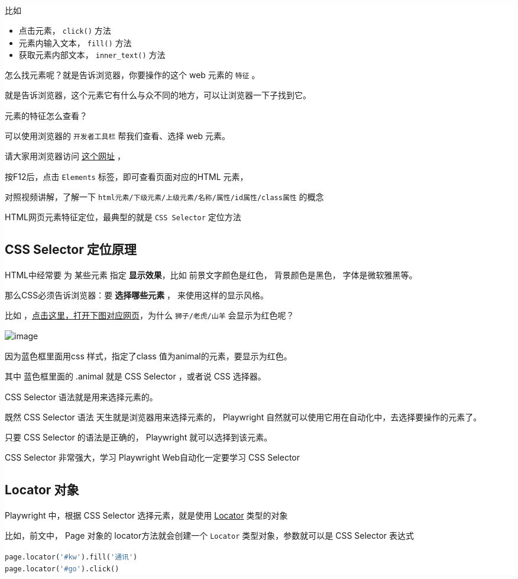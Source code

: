 比如

- 点击元素， `click()` 方法
- 元素内输入文本， `fill()` 方法
- 获取元素内部文本， `inner_text()` 方法



怎么找元素呢？就是告诉浏览器，你要操作的这个 web 元素的 `特征` 。

就是告诉浏览器，这个元素它有什么与众不同的地方，可以让浏览器一下子找到它。

元素的特征怎么查看？

可以使用浏览器的 `开发者工具栏` 帮我们查看、选择 web 元素。



请大家用浏览器访问 [这个网址](https://www.byhy.net/cdn2/files/selenium/stock1.html) ，

按F12后，点击 `Elements` 标签，即可查看页面对应的HTML 元素，

对照视频讲解，了解一下 `html元素/下级元素/上级元素/名称/属性/id属性/class属性` 的概念



HTML网页元素特征定位，最典型的就是 `CSS Selector` 定位方法

## CSS Selector 定位原理

HTML中经常要 为 某些元素 指定 **显示效果**，比如 前景文字颜色是红色， 背景颜色是黑色， 字体是微软雅黑等。

那么CSS必须告诉浏览器：要 **选择哪些元素** ， 来使用这样的显示风格。

比如 ，[点击这里，打开下图对应网页](https://www.byhy.net/cdn2/files/selenium/sample1.html)，为什么 `狮子/老虎/山羊` 会显示为红色呢？

![image](https://www.byhy.net/cdn2/imgs/gh/36257654_62668791-c36b6c00-b9bf-11e9-8196-8df5c8ffd890.png)

因为蓝色框里面用css 样式，指定了class 值为animal的元素，要显示为红色。

其中 蓝色框里面的 .animal 就是 CSS Selector ，或者说 CSS 选择器。

CSS Selector 语法就是用来选择元素的。

既然 CSS Selector 语法 天生就是浏览器用来选择元素的， Playwright 自然就可以使用它用在自动化中，去选择要操作的元素了。



只要 CSS Selector 的语法是正确的， Playwright 就可以选择到该元素。

CSS Selector 非常强大，学习 Playwright Web自动化一定要学习 CSS Selector

## Locator 对象

Playwright 中，根据 CSS Selector 选择元素，就是使用 [Locator](https://playwright.dev/python/docs/api/class-locator) 类型的对象

比如，前文中， Page 对象的 locator方法就会创建一个 `Locator` 类型对象，参数就可以是 CSS Selector 表达式

```python
page.locator('#kw').fill('通讯')
page.locator('#go').click() 
```
